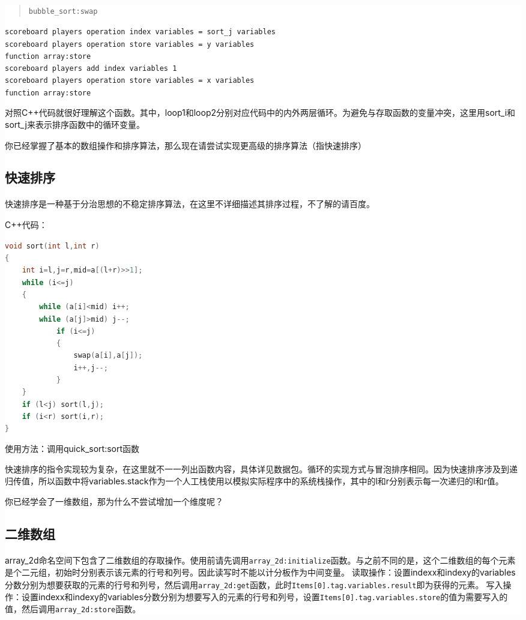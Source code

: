 >`bubble_sort:swap`

```mcfunction
scoreboard players operation index variables = sort_j variables
scoreboard players operation store variables = y variables
function array:store
scoreboard players add index variables 1
scoreboard players operation store variables = x variables
function array:store
```

对照C++代码就很好理解这个函数。其中，loop1和loop2分别对应代码中的内外两层循环。为避免与存取函数的变量冲突，这里用sort_i和sort_j来表示排序函数中的循环变量。

你已经掌握了基本的数组操作和排序算法，那么现在请尝试实现更高级的排序算法（指快速排序）

## **快速排序**

快速排序是一种基于分治思想的不稳定排序算法，在这里不详细描述其排序过程，不了解的请百度。

C++代码：

```c++
void sort(int l,int r)
{
    int i=l,j=r,mid=a[(l+r)>>1];
    while (i<=j)
    {
        while (a[i]<mid) i++;
        while (a[j]>mid) j--;
            if (i<=j)
            {
                swap(a[i],a[j]);
                i++,j--;
            }
    }
    if (l<j) sort(l,j);
    if (i<r) sort(i,r);
}
```

使用方法：调用quick_sort:sort函数

快速排序的指令实现较为复杂，在这里就不一一列出函数内容，具体详见数据包。循环的实现方式与冒泡排序相同。因为快速排序涉及到递归传值，所以函数中将variables.stack作为一个人工栈使用以模拟实际程序中的系统栈操作，其中的l和r分别表示每一次递归的l和r值。

你已经学会了一维数组，那为什么不尝试增加一个维度呢？

## **二维数组**

array_2d命名空间下包含了二维数组的存取操作。使用前请先调用`array_2d:initialize`函数。与之前不同的是，这个二维数组的每个元素是个二元组，初始时分别表示该元素的行号和列号。因此读写时不能以计分板作为中间变量。
读取操作：设置indexx和indexy的variables分数分别为想要获取的元素的行号和列号，然后调用`array_2d:get`函数，此时`Items[0].tag.variables.result`即为获得的元素。
写入操作：设置indexx和indexy的variables分数分别为想要写入的元素的行号和列号，设置`Items[0].tag.variables.store`的值为需要写入的值，然后调用`array_2d:store`函数。
